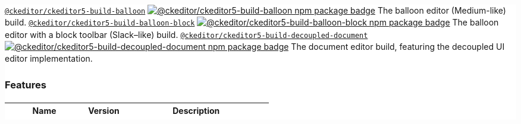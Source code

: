 <tr>
	<td>
		<a href="https://github.com/ckeditor/ckeditor5/tree/master/packages/ckeditor5-build-balloon"><code>@ckeditor/ckeditor5-build-balloon</code></a>
	</td>
	<td>
		<a href="https://www.npmjs.com/package/@ckeditor/ckeditor5-build-balloon"><img src="https://img.shields.io/npm/v/@ckeditor/ckeditor5-build-balloon.svg" alt="@ckeditor/ckeditor5-build-balloon npm package badge"></a>
	</td>
	<td>
		The balloon editor (Medium-like) build.
	</td>
</tr>

<tr>
	<td>
		<a href="https://github.com/ckeditor/ckeditor5/tree/master/packages/ckeditor5-build-balloon-block"><code>@ckeditor/ckeditor5-build-balloon-block</code></a>
	</td>
	<td>
		<a href="https://www.npmjs.com/package/@ckeditor/ckeditor5-build-balloon-block"><img src="https://img.shields.io/npm/v/@ckeditor/ckeditor5-build-balloon-block.svg" alt="@ckeditor/ckeditor5-build-balloon-block npm package badge"></a>
	</td>
	<td>
		The balloon editor with a block toolbar (Slack–like) build.
	</td>
</tr>

<tr>
	<td>
		<a href="https://github.com/ckeditor/ckeditor5/tree/master/packages/ckeditor5-build-decoupled-document"><code>@ckeditor/ckeditor5-build-decoupled-document</code></a>
	</td>
	<td>
		<a href="https://www.npmjs.com/package/@ckeditor/ckeditor5-build-decoupled-document"><img src="https://img.shields.io/npm/v/@ckeditor/ckeditor5-build-decoupled-document.svg" alt="@ckeditor/ckeditor5-build-decoupled-document npm package badge"></a>
	</td>
	<td>
		The document editor build, featuring the decoupled UI editor implementation.
	</td>
</tr>

</tbody>
</table>

### Features

<table>
<thead>
	<tr>
		<th width="30%">Name</th>
		<th width="15%">Version</th>
		<th width="55%">Description</th>
	</tr>
</thead>
<tbody>
